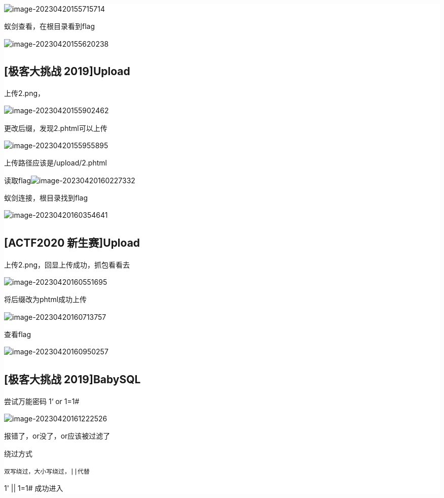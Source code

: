 ![image-20230420155715714](https://dabai-1316520326.cos.ap-nanjing.myqcloud.com/img/image-20230420155715714.png)

蚁剑查看，在根目录看到flag

![image-20230420155620238](https://dabai-1316520326.cos.ap-nanjing.myqcloud.com/img/image-20230420155620238.png)

## [极客大挑战 2019]Upload

上传2.png，

![image-20230420155902462](https://dabai-1316520326.cos.ap-nanjing.myqcloud.com/img/image-20230420155902462.png)

更改后缀，发现2.phtml可以上传

![image-20230420155955895](https://dabai-1316520326.cos.ap-nanjing.myqcloud.com/img/image-20230420155955895.png)

上传路径应该是/upload/2.phtml

读取flag![image-20230420160227332](https://dabai-1316520326.cos.ap-nanjing.myqcloud.com/img/image-20230420160227332.png)

蚁剑连接，根目录找到flag

![image-20230420160354641](https://dabai-1316520326.cos.ap-nanjing.myqcloud.com/img/image-20230420160354641.png)

## [ACTF2020 新生赛]Upload

上传2.png，回显上传成功，抓包看看去

![image-20230420160551695](https://dabai-1316520326.cos.ap-nanjing.myqcloud.com/img/image-20230420160551695.png)

将后缀改为phtml成功上传

![image-20230420160713757](https://dabai-1316520326.cos.ap-nanjing.myqcloud.com/img/image-20230420160713757.png)

查看flag

![image-20230420160950257](https://dabai-1316520326.cos.ap-nanjing.myqcloud.com/img/image-20230420160950257.png)

## [极客大挑战 2019]BabySQL

尝试万能密码 1‘ or 1=1#

![image-20230420161222526](https://dabai-1316520326.cos.ap-nanjing.myqcloud.com/img/image-20230420161222526.png)

报错了，or没了，or应该被过滤了

绕过方式

```
双写绕过，大小写绕过，||代替
```

1' || 1=1#  成功进入
